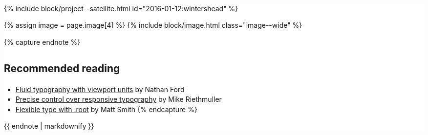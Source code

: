 {% include block/project--satellite.html id="2016-01-12:wintershead" %}

{% assign image = page.image[4] %}
{% include block/image.html class="image--wide" %}

{% capture endnote %}
## Recommended reading

- [Fluid typography with viewport units](http://artequalswork.com/posts/fluid-type/) by Nathan Ford
- [Precise control over responsive typography](https://madebymike.com.au/writing/precise-control-responsive-typography/) by Mike Riethmuller
- [Flexible type with :root](http://allthingssmitty.com/2016/12/05/flexible-type-using-root/) by Matt Smith
{% endcapture %}

<aside class="ancillary--endnotes">
{{ endnote | markdownify }}
</aside>

[^1]: Mid-2012 was around the time I had finished working on my [first major responsive web design project]({% post_url 2012-03-06-casey-trees-redesign %}), which was originally conceived with the goal of responsive implementation in late 2011. I had been reading about responsive design for over a year at this point, but Trent’s “Fluid Type” was a turning point for me because it solidified the primacy of typography for almost any web design project.
[^2]: A [user agent](https://en.wikipedia.org/wiki/User_agent) string, provided by a browser during HTTP communication, provides an indication of what browser and operating system the user has. These indicators are notoriously unreliable and inconsistent. [User agent sniffing](https://en.wikipedia.org/wiki/Browser_sniffing) has been implemented to test for features and serve different content. For “mobile” sites, a guess is made about the user agent string (“is this a mobile browser/OS?”), and then a fixed-width small screen layout is served, potentially alongside other exclusive features like touch support and lighter resources (since mobile devices are assumed to have lower connection speeds). Assumptions like these lead to fragile and inconsistently applied solutions, which is part of the reason why responsive design and feature detection have largely replaced mobile-only sites and user agent sniffing.
[^3]: A fluid value would look like `width: 100%` in CSS instead of `width: 120px`. Historically web designers have been concerned with creating print-like constraints on width of elements by way of fixed values rather than letting content flow naturally into a container. This fixed approach to layout is why it took nearly a couple of decades of web design to “discover” responsive web design as we know it today. We had to suffer through table-based layout (a useful but short-sighted hack) and fixed-width grids which could not grow or shrink, before getting back to the fluid roots of the web which had been there all along.
